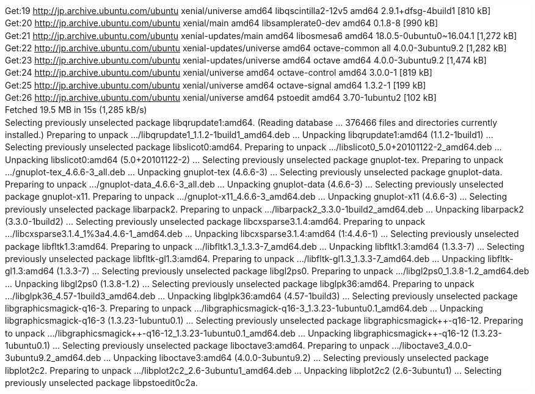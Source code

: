 Get:19 http://jp.archive.ubuntu.com/ubuntu xenial/universe amd64 libqscintilla2-12v5 amd64 2.9.1+dfsg-4build1 [810 kB]                                
Get:20 http://jp.archive.ubuntu.com/ubuntu xenial/main amd64 libsamplerate0-dev amd64 0.1.8-8 [990 kB]                                                
Get:21 http://jp.archive.ubuntu.com/ubuntu xenial-updates/main amd64 libosmesa6 amd64 18.0.5-0ubuntu0~16.04.1 [1,272 kB]                              
Get:22 http://jp.archive.ubuntu.com/ubuntu xenial-updates/universe amd64 octave-common all 4.0.0-3ubuntu9.2 [1,282 kB]                                
Get:23 http://jp.archive.ubuntu.com/ubuntu xenial-updates/universe amd64 octave amd64 4.0.0-3ubuntu9.2 [1,474 kB]                                     
Get:24 http://jp.archive.ubuntu.com/ubuntu xenial/universe amd64 octave-control amd64 3.0.0-1 [819 kB]                                                
Get:25 http://jp.archive.ubuntu.com/ubuntu xenial/universe amd64 octave-signal amd64 1.3.2-1 [199 kB]                                                 
Get:26 http://jp.archive.ubuntu.com/ubuntu xenial/universe amd64 pstoedit amd64 3.70-1ubuntu2 [102 kB]                                                
Fetched 19.5 MB in 15s (1,285 kB/s)                                                                                                                   
Selecting previously unselected package libqrupdate1:amd64.
(Reading database ... 376466 files and directories currently installed.)
Preparing to unpack .../libqrupdate1_1.1.2-1build1_amd64.deb ...
Unpacking libqrupdate1:amd64 (1.1.2-1build1) ...
Selecting previously unselected package libslicot0:amd64.
Preparing to unpack .../libslicot0_5.0+20101122-2_amd64.deb ...
Unpacking libslicot0:amd64 (5.0+20101122-2) ...
Selecting previously unselected package gnuplot-tex.
Preparing to unpack .../gnuplot-tex_4.6.6-3_all.deb ...
Unpacking gnuplot-tex (4.6.6-3) ...
Selecting previously unselected package gnuplot-data.
Preparing to unpack .../gnuplot-data_4.6.6-3_all.deb ...
Unpacking gnuplot-data (4.6.6-3) ...
Selecting previously unselected package gnuplot-x11.
Preparing to unpack .../gnuplot-x11_4.6.6-3_amd64.deb ...
Unpacking gnuplot-x11 (4.6.6-3) ...
Selecting previously unselected package libarpack2.
Preparing to unpack .../libarpack2_3.3.0-1build2_amd64.deb ...
Unpacking libarpack2 (3.3.0-1build2) ...
Selecting previously unselected package libcxsparse3.1.4:amd64.
Preparing to unpack .../libcxsparse3.1.4_1%3a4.4.6-1_amd64.deb ...
Unpacking libcxsparse3.1.4:amd64 (1:4.4.6-1) ...
Selecting previously unselected package libfltk1.3:amd64.
Preparing to unpack .../libfltk1.3_1.3.3-7_amd64.deb ...
Unpacking libfltk1.3:amd64 (1.3.3-7) ...
Selecting previously unselected package libfltk-gl1.3:amd64.
Preparing to unpack .../libfltk-gl1.3_1.3.3-7_amd64.deb ...
Unpacking libfltk-gl1.3:amd64 (1.3.3-7) ...
Selecting previously unselected package libgl2ps0.
Preparing to unpack .../libgl2ps0_1.3.8-1.2_amd64.deb ...
Unpacking libgl2ps0 (1.3.8-1.2) ...
Selecting previously unselected package libglpk36:amd64.
Preparing to unpack .../libglpk36_4.57-1build3_amd64.deb ...
Unpacking libglpk36:amd64 (4.57-1build3) ...
Selecting previously unselected package libgraphicsmagick-q16-3.
Preparing to unpack .../libgraphicsmagick-q16-3_1.3.23-1ubuntu0.1_amd64.deb ...
Unpacking libgraphicsmagick-q16-3 (1.3.23-1ubuntu0.1) ...
Selecting previously unselected package libgraphicsmagick++-q16-12.
Preparing to unpack .../libgraphicsmagick++-q16-12_1.3.23-1ubuntu0.1_amd64.deb ...
Unpacking libgraphicsmagick++-q16-12 (1.3.23-1ubuntu0.1) ...
Selecting previously unselected package liboctave3:amd64.
Preparing to unpack .../liboctave3_4.0.0-3ubuntu9.2_amd64.deb ...
Unpacking liboctave3:amd64 (4.0.0-3ubuntu9.2) ...
Selecting previously unselected package libplot2c2.
Preparing to unpack .../libplot2c2_2.6-3ubuntu1_amd64.deb ...
Unpacking libplot2c2 (2.6-3ubuntu1) ...
Selecting previously unselected package libpstoedit0c2a.